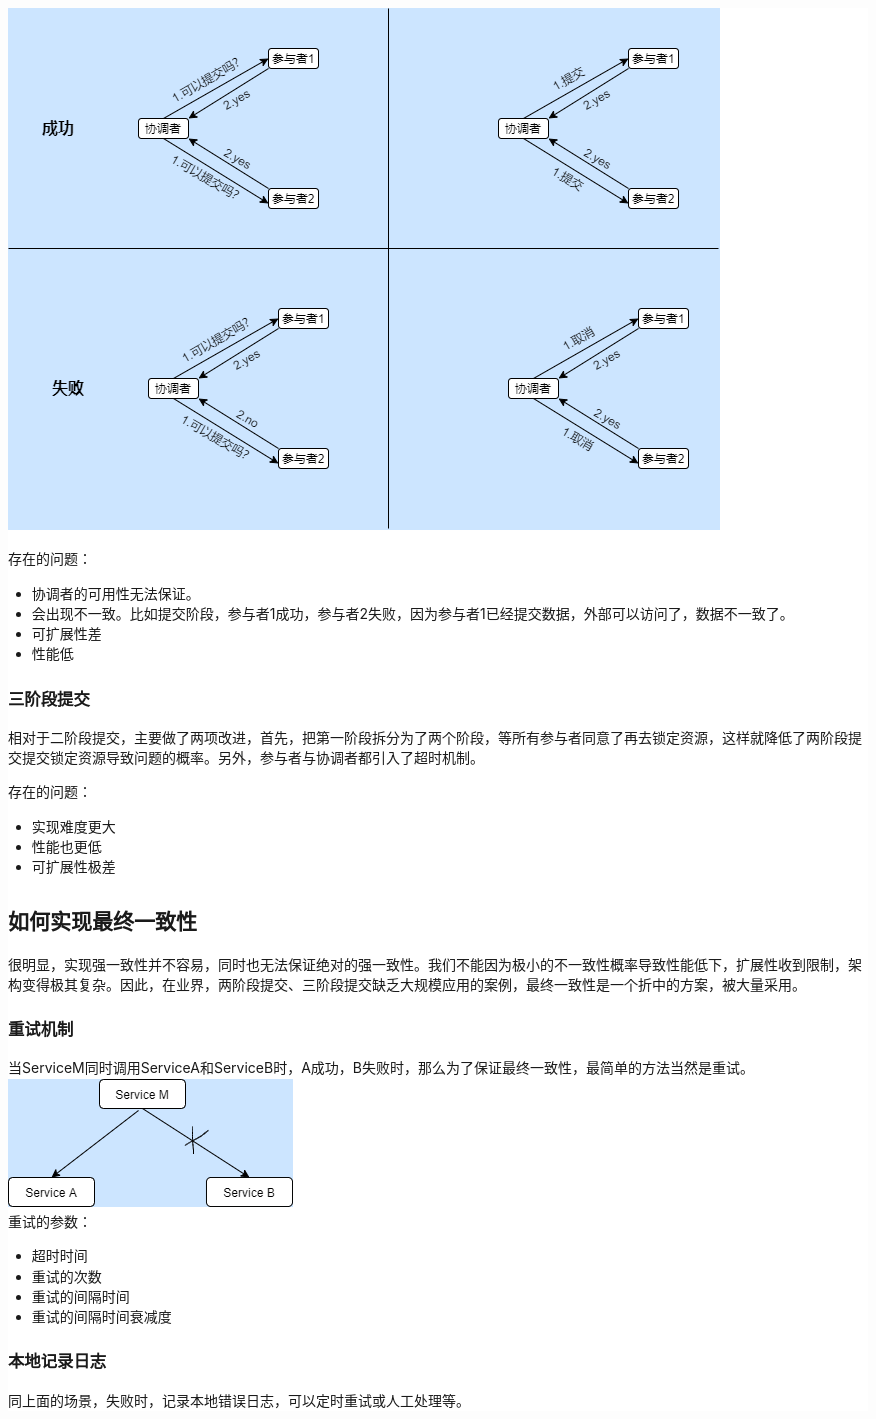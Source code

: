 ![2pc](/images/micro_services/2pc.png)

存在的问题：
- 协调者的可用性无法保证。
- 会出现不一致。比如提交阶段，参与者1成功，参与者2失败，因为参与者1已经提交数据，外部可以访问了，数据不一致了。
- 可扩展性差
- 性能低
### 三阶段提交
相对于二阶段提交，主要做了两项改进，首先，把第一阶段拆分为了两个阶段，等所有参与者同意了再去锁定资源，这样就降低了两阶段提交提交锁定资源导致问题的概率。另外，参与者与协调者都引入了超时机制。

存在的问题：
- 实现难度更大
- 性能也更低
- 可扩展性极差

## 如何实现最终一致性
很明显，实现强一致性并不容易，同时也无法保证绝对的强一致性。我们不能因为极小的不一致性概率导致性能低下，扩展性收到限制，架构变得极其复杂。因此，在业界，两阶段提交、三阶段提交缺乏大规模应用的案例，最终一致性是一个折中的方案，被大量采用。
### 重试机制
当ServiceM同时调用ServiceA和ServiceB时，A成功，B失败时，那么为了保证最终一致性，最简单的方法当然是重试。  
![重试](/images/micro_services/超时.png)  
重试的参数：
- 超时时间
- 重试的次数
- 重试的间隔时间
- 重试的间隔时间衰减度
### 本地记录日志
同上面的场景，失败时，记录本地错误日志，可以定时重试或人工处理等。